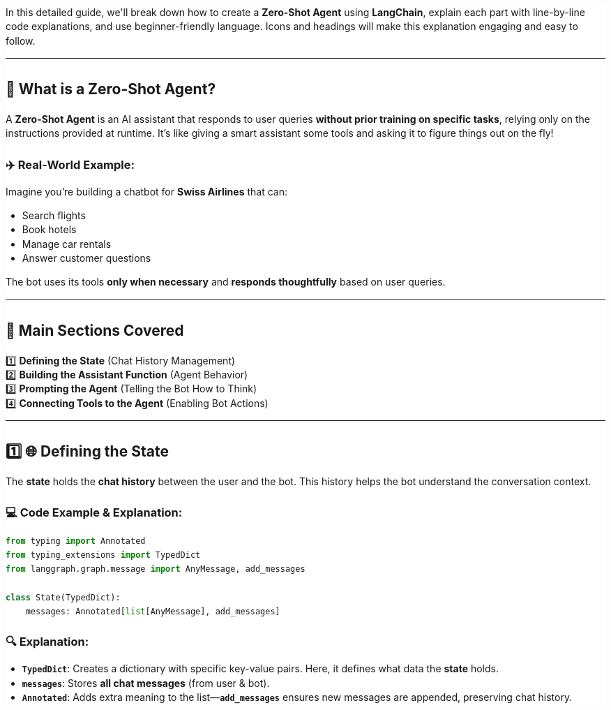 In this detailed guide, we'll break down how to create a **Zero-Shot Agent** using **LangChain**, explain each part with line-by-line code explanations, and use beginner-friendly language. Icons and headings will make this explanation engaging and easy to follow.

---

## 🌟 **What is a Zero-Shot Agent?**  
A **Zero-Shot Agent** is an AI assistant that responds to user queries **without prior training on specific tasks**, relying only on the instructions provided at runtime. It’s like giving a smart assistant some tools and asking it to figure things out on the fly!  

### ✈️ **Real-World Example:**  
Imagine you’re building a chatbot for **Swiss Airlines** that can:  
- Search flights  
- Book hotels  
- Manage car rentals  
- Answer customer questions  

The bot uses its tools **only when necessary** and **responds thoughtfully** based on user queries.

---

## 📑 **Main Sections Covered**  
1️⃣ **Defining the State** (Chat History Management)  
2️⃣ **Building the Assistant Function** (Agent Behavior)  
3️⃣ **Prompting the Agent** (Telling the Bot How to Think)  
4️⃣ **Connecting Tools to the Agent** (Enabling Bot Actions)  

---

## 1️⃣ 🌐 **Defining the State**  

The **state** holds the **chat history** between the user and the bot. This history helps the bot understand the conversation context.  

### 💻 **Code Example & Explanation:**

```python
from typing import Annotated
from typing_extensions import TypedDict
from langgraph.graph.message import AnyMessage, add_messages

class State(TypedDict):
    messages: Annotated[list[AnyMessage], add_messages]
```

### 🔍 **Explanation:**  
- **`TypedDict`**: Creates a dictionary with specific key-value pairs. Here, it defines what data the **state** holds.  
- **`messages`**: Stores **all chat messages** (from user & bot).  
- **`Annotated`**: Adds extra meaning to the list—**`add_messages`** ensures new messages are appended, preserving chat history.  
